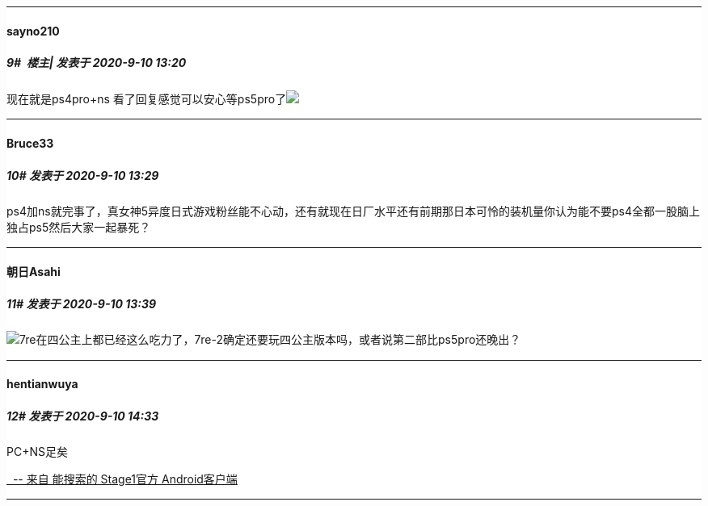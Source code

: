 
*****

####  sayno210  
##### 9#         楼主| 发表于 2020-9-10 13:20




现在就是ps4pro+ns
看了回复感觉可以安心等ps5pro了<img src="https://static.saraba1st.com/image/smiley/face2017/002.png" referrerpolicy="no-referrer">







*****

####  Bruce33  
##### 10#       发表于 2020-9-10 13:29




ps4加ns就完事了，真女神5异度日式游戏粉丝能不心动，还有就现在日厂水平还有前期那日本可怜的装机量你认为能不要ps4全都一股脑上独占ps5然后大家一起暴死？







*****

####  朝日Asahi  
##### 11#       发表于 2020-9-10 13:39



<img src="https://static.saraba1st.com/image/smiley/face2017/067.png" referrerpolicy="no-referrer">7re在四公主上都已经这么吃力了，7re-2确定还要玩四公主版本吗，或者说第二部比ps5pro还晚出？







*****

####  hentianwuya  
##### 12#       发表于 2020-9-10 14:33




PC+NS足矣

[  -- 来自 能搜索的 Stage1官方 Android客户端](https://www.coolapk.com/apk/140634)







*****

